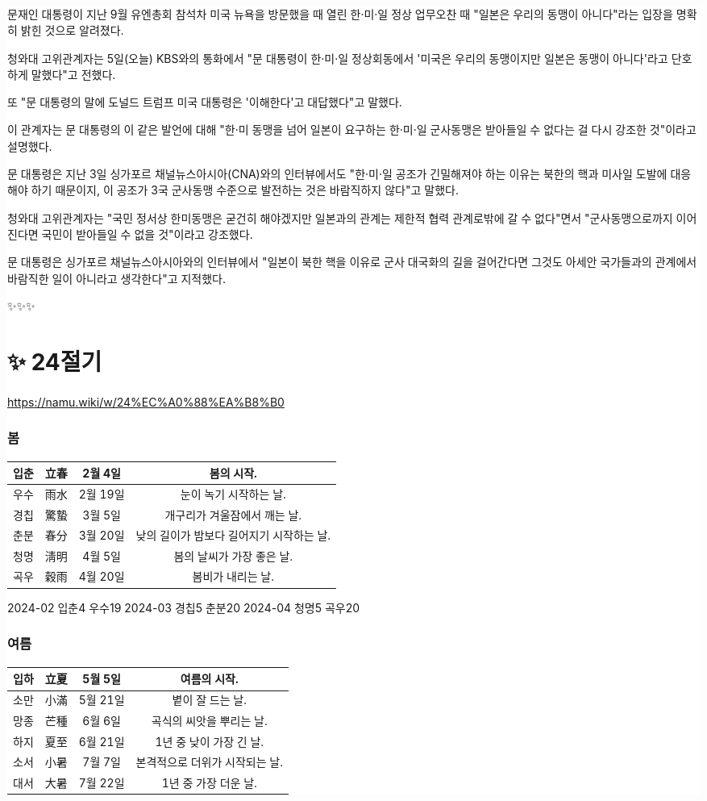 문재인 대통령이 지난 9월 유엔총회 참석차 미국 뉴욕을 방문했을 때 열린 한·미·일 정상 업무오찬 때 "일본은 우리의 동맹이 아니다"라는 입장을 명확히 밝힌 것으로 알려졌다.

청와대 고위관계자는 5일(오늘) KBS와의 통화에서 "문 대통령이 한·미·일 정상회동에서 '미국은 우리의 동맹이지만 일본은 동맹이 아니다'라고 단호하게 말했다"고 전했다.

또 "문 대통령의 말에 도널드 트럼프 미국 대통령은 '이해한다'고 대답했다"고 말했다.

이 관계자는 문 대통령의 이 같은 발언에 대해 "한·미 동맹을 넘어 일본이 요구하는 한·미·일 군사동맹은 받아들일 수 없다는 걸 다시 강조한 것"이라고 설명했다.

문 대통령은 지난 3일 싱가포르 채널뉴스아시아(CNA)와의 인터뷰에서도 "한·미·일 공조가 긴밀해져야 하는 이유는 북한의 핵과 미사일 도발에 대응해야 하기 때문이지, 이 공조가 3국 군사동맹 수준으로 발전하는 것은 바람직하지 않다"고 말했다.

청와대 고위관계자는 "국민 정서상 한미동맹은 굳건히 해야겠지만 일본과의 관계는 제한적 협력 관계로밖에 갈 수 없다"면서 "군사동맹으로까지 이어진다면 국민이 받아들일 수 없을 것"이라고 강조했다.

문 대통령은 싱가포르 채널뉴스아시아와의 인터뷰에서 "일본이 북한 핵을 이유로 군사 대국화의 길을 걸어간다면 그것도 아세안 국가들과의 관계에서 바람직한 일이 아니라고 생각한다"고 지적했다.


✨✨✨

# ✨ 24절기

https://namu.wiki/w/24%EC%A0%88%EA%B8%B0

### 봄

| 입춘 | 立春 | 2월 4일 | 봄의 시작. |
|:---:|:---:|:---:|:---:|
| 우수 | 雨水 | 2월 19일 | 눈이 녹기 시작하는 날. |
| 경칩 | 驚蟄 | 3월 5일 | 개구리가 겨울잠에서 깨는 날. |
| 춘분 | 春分 | 3월 20일 | 낮의 길이가 밤보다 길어지기 시작하는 날. |
| 청명 | 淸明 | 4월 5일 | 봄의 날씨가 가장 좋은 날. |
| 곡우 | 穀雨 | 4월 20일 | 봄비가 내리는 날. |

2024-02 입춘4 우수19
2024-03 경칩5 춘분20
2024-04 청명5 곡우20

### 여름

| 입하 | 立夏 | 5월 5일 | 여름의 시작. |
|:---:|:---:|:---:|:---:|
| 소만 | 小滿 | 5월 21일 | 볕이 잘 드는 날. |
| 망종 | 芒種 | 6월 6일 | 곡식의 씨앗을 뿌리는 날. |
| 하지 | 夏至 | 6월 21일 | 1년 중 낮이 가장 긴 날. |
| 소서 | 小暑 | 7월 7일 | 본격적으로 더위가 시작되는 날. |
| 대서 | 大暑 | 7월 22일 | 1년 중 가장 더운 날. |
